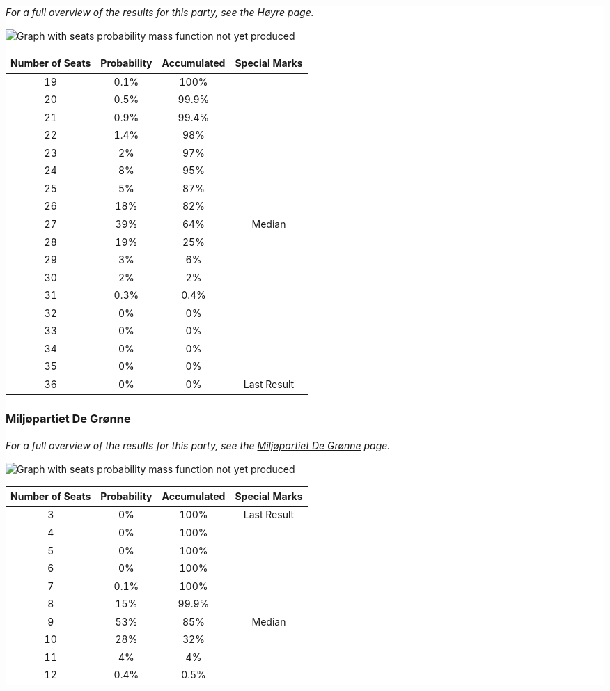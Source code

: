 *For a full overview of the results for this party, see the [Høyre](party-høyre.html) page.*

![Graph with seats probability mass function not yet produced](2025-09-04-Verian-seats-pmf-høyre.png "Seats Probability Mass Function")

| Number of Seats | Probability | Accumulated | Special Marks |
|:---------------:|:-----------:|:-----------:|:-------------:|
| 19 | 0.1% | 100% |  |
| 20 | 0.5% | 99.9% |  |
| 21 | 0.9% | 99.4% |  |
| 22 | 1.4% | 98% |  |
| 23 | 2% | 97% |  |
| 24 | 8% | 95% |  |
| 25 | 5% | 87% |  |
| 26 | 18% | 82% |  |
| 27 | 39% | 64% | Median |
| 28 | 19% | 25% |  |
| 29 | 3% | 6% |  |
| 30 | 2% | 2% |  |
| 31 | 0.3% | 0.4% |  |
| 32 | 0% | 0% |  |
| 33 | 0% | 0% |  |
| 34 | 0% | 0% |  |
| 35 | 0% | 0% |  |
| 36 | 0% | 0% | Last Result |

### Miljøpartiet De Grønne

*For a full overview of the results for this party, see the [Miljøpartiet De Grønne](party-miljøpartietdegrønne.html) page.*

![Graph with seats probability mass function not yet produced](2025-09-04-Verian-seats-pmf-miljøpartietdegrønne.png "Seats Probability Mass Function")

| Number of Seats | Probability | Accumulated | Special Marks |
|:---------------:|:-----------:|:-----------:|:-------------:|
| 3 | 0% | 100% | Last Result |
| 4 | 0% | 100% |  |
| 5 | 0% | 100% |  |
| 6 | 0% | 100% |  |
| 7 | 0.1% | 100% |  |
| 8 | 15% | 99.9% |  |
| 9 | 53% | 85% | Median |
| 10 | 28% | 32% |  |
| 11 | 4% | 4% |  |
| 12 | 0.4% | 0.5% |  |